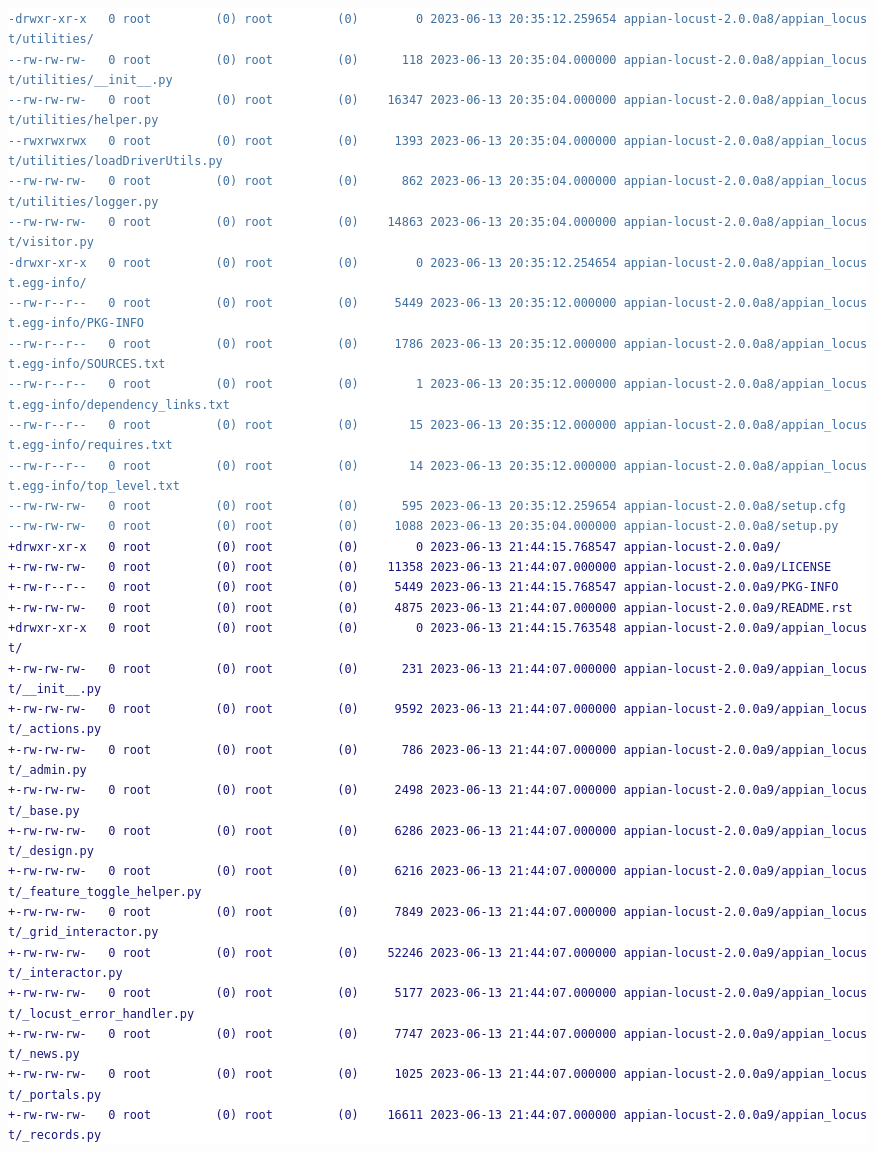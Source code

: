 ```diff
-drwxr-xr-x   0 root         (0) root         (0)        0 2023-06-13 20:35:12.259654 appian-locust-2.0.0a8/appian_locust/utilities/
--rw-rw-rw-   0 root         (0) root         (0)      118 2023-06-13 20:35:04.000000 appian-locust-2.0.0a8/appian_locust/utilities/__init__.py
--rw-rw-rw-   0 root         (0) root         (0)    16347 2023-06-13 20:35:04.000000 appian-locust-2.0.0a8/appian_locust/utilities/helper.py
--rwxrwxrwx   0 root         (0) root         (0)     1393 2023-06-13 20:35:04.000000 appian-locust-2.0.0a8/appian_locust/utilities/loadDriverUtils.py
--rw-rw-rw-   0 root         (0) root         (0)      862 2023-06-13 20:35:04.000000 appian-locust-2.0.0a8/appian_locust/utilities/logger.py
--rw-rw-rw-   0 root         (0) root         (0)    14863 2023-06-13 20:35:04.000000 appian-locust-2.0.0a8/appian_locust/visitor.py
-drwxr-xr-x   0 root         (0) root         (0)        0 2023-06-13 20:35:12.254654 appian-locust-2.0.0a8/appian_locust.egg-info/
--rw-r--r--   0 root         (0) root         (0)     5449 2023-06-13 20:35:12.000000 appian-locust-2.0.0a8/appian_locust.egg-info/PKG-INFO
--rw-r--r--   0 root         (0) root         (0)     1786 2023-06-13 20:35:12.000000 appian-locust-2.0.0a8/appian_locust.egg-info/SOURCES.txt
--rw-r--r--   0 root         (0) root         (0)        1 2023-06-13 20:35:12.000000 appian-locust-2.0.0a8/appian_locust.egg-info/dependency_links.txt
--rw-r--r--   0 root         (0) root         (0)       15 2023-06-13 20:35:12.000000 appian-locust-2.0.0a8/appian_locust.egg-info/requires.txt
--rw-r--r--   0 root         (0) root         (0)       14 2023-06-13 20:35:12.000000 appian-locust-2.0.0a8/appian_locust.egg-info/top_level.txt
--rw-rw-rw-   0 root         (0) root         (0)      595 2023-06-13 20:35:12.259654 appian-locust-2.0.0a8/setup.cfg
--rw-rw-rw-   0 root         (0) root         (0)     1088 2023-06-13 20:35:04.000000 appian-locust-2.0.0a8/setup.py
+drwxr-xr-x   0 root         (0) root         (0)        0 2023-06-13 21:44:15.768547 appian-locust-2.0.0a9/
+-rw-rw-rw-   0 root         (0) root         (0)    11358 2023-06-13 21:44:07.000000 appian-locust-2.0.0a9/LICENSE
+-rw-r--r--   0 root         (0) root         (0)     5449 2023-06-13 21:44:15.768547 appian-locust-2.0.0a9/PKG-INFO
+-rw-rw-rw-   0 root         (0) root         (0)     4875 2023-06-13 21:44:07.000000 appian-locust-2.0.0a9/README.rst
+drwxr-xr-x   0 root         (0) root         (0)        0 2023-06-13 21:44:15.763548 appian-locust-2.0.0a9/appian_locust/
+-rw-rw-rw-   0 root         (0) root         (0)      231 2023-06-13 21:44:07.000000 appian-locust-2.0.0a9/appian_locust/__init__.py
+-rw-rw-rw-   0 root         (0) root         (0)     9592 2023-06-13 21:44:07.000000 appian-locust-2.0.0a9/appian_locust/_actions.py
+-rw-rw-rw-   0 root         (0) root         (0)      786 2023-06-13 21:44:07.000000 appian-locust-2.0.0a9/appian_locust/_admin.py
+-rw-rw-rw-   0 root         (0) root         (0)     2498 2023-06-13 21:44:07.000000 appian-locust-2.0.0a9/appian_locust/_base.py
+-rw-rw-rw-   0 root         (0) root         (0)     6286 2023-06-13 21:44:07.000000 appian-locust-2.0.0a9/appian_locust/_design.py
+-rw-rw-rw-   0 root         (0) root         (0)     6216 2023-06-13 21:44:07.000000 appian-locust-2.0.0a9/appian_locust/_feature_toggle_helper.py
+-rw-rw-rw-   0 root         (0) root         (0)     7849 2023-06-13 21:44:07.000000 appian-locust-2.0.0a9/appian_locust/_grid_interactor.py
+-rw-rw-rw-   0 root         (0) root         (0)    52246 2023-06-13 21:44:07.000000 appian-locust-2.0.0a9/appian_locust/_interactor.py
+-rw-rw-rw-   0 root         (0) root         (0)     5177 2023-06-13 21:44:07.000000 appian-locust-2.0.0a9/appian_locust/_locust_error_handler.py
+-rw-rw-rw-   0 root         (0) root         (0)     7747 2023-06-13 21:44:07.000000 appian-locust-2.0.0a9/appian_locust/_news.py
+-rw-rw-rw-   0 root         (0) root         (0)     1025 2023-06-13 21:44:07.000000 appian-locust-2.0.0a9/appian_locust/_portals.py
+-rw-rw-rw-   0 root         (0) root         (0)    16611 2023-06-13 21:44:07.000000 appian-locust-2.0.0a9/appian_locust/_records.py
```